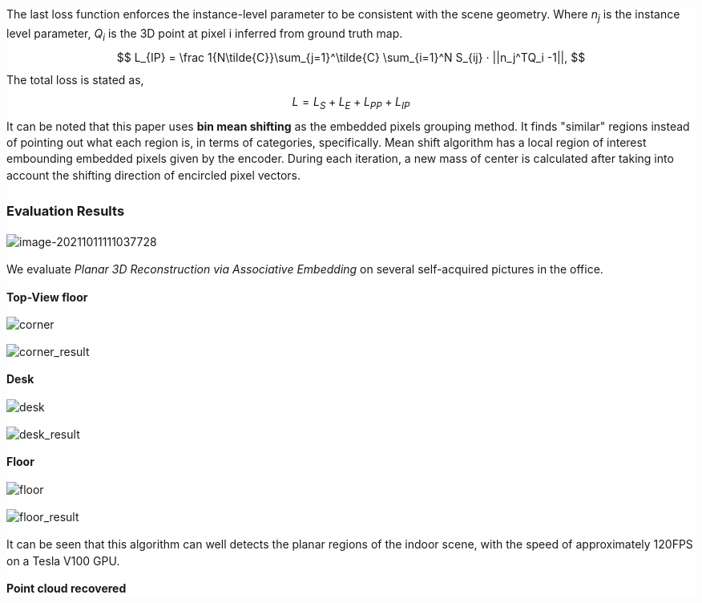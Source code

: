 

The last loss function enforces the instance-level parameter to be consistent with the scene geometry. Where $n_j$ is the instance level parameter, $Q_i$ is the  3D point at pixel i inferred from ground truth map.
$$
L_{IP} = \frac 1{N\tilde{C}}\sum_{j=1}^\tilde{C} \sum_{i=1}^N S_{ij} · ||n_j^TQ_i -1||,
$$
The total loss is stated as,
$$
L = L_S + L_E + L_{PP} + L_{IP}
$$
It can be noted that this paper uses **bin mean shifting** as the embedded pixels grouping method. It finds "similar" regions instead of pointing out what each region is, in terms of categories, specifically. Mean shift algorithm has a local region of interest embounding embedded pixels given by the encoder. During each iteration, a new mass of center is calculated after taking into account the shifting direction of encircled pixel vectors. 

### Evaluation Results 

![image-20211011111037728](C:\Users\l00538412\AppData\Roaming\Typora\typora-user-images\image-20211011111037728.png)







We evaluate _Planar 3D Reconstruction via Associative Embedding_ on several self-acquired pictures in the office.

**Top-View floor**

![corner](D:\point-cloud-matching\results\corner.png)

![corner_result](D:\point-cloud-matching\results\corner_result.png)



**Desk**

![desk](C:\Users\l00538412\Desktop\desk.png)

![desk_result](D:\point-cloud-matching\results\desk_result.png)



**Floor**

![floor](D:\point-cloud-matching\results\floor.png)

![floor_result](D:\point-cloud-matching\results\floor_result.png)

It can be seen that this algorithm can well detects the planar regions of the indoor scene, with the speed of approximately 120FPS on a Tesla V100 GPU.

**Point cloud recovered**
